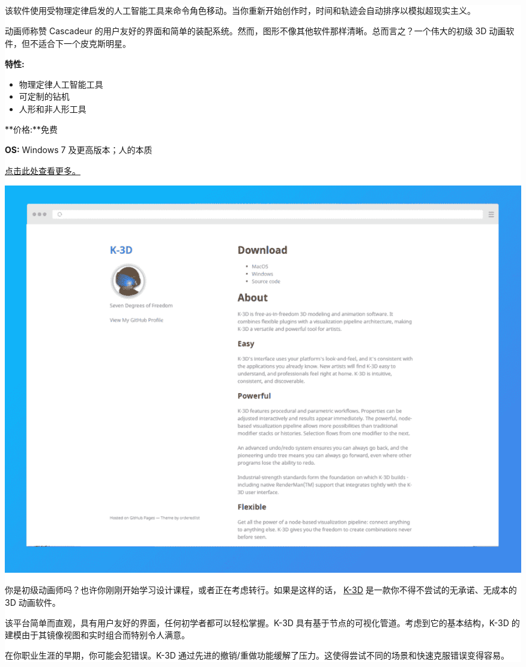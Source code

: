 该软件使用受物理定律启发的人工智能工具来命令角色移动。当你重新开始创作时，时间和轨迹会自动排序以模拟超现实主义。

动画师称赞 Cascadeur 的用户友好的界面和简单的装配系统。然而，图形不像其他软件那样清晰。总而言之？一个伟大的初级 3D 动画软件，但不适合下一个皮克斯明星。

**特性:**

*   物理定律人工智能工具
*   可定制的钻机
*   人形和非人形工具

**价格:**免费

**OS:** Windows 7 及更高版本；人的本质

[点击此处查看更多。](https://cascadeur.com/)

[**![Screenshot of K-3D website.](img/aca05f0df7102a8fe2ecf7046e07b566.png)**](http://www.k-3d.org/)

你是初级动画师吗？也许你刚刚开始学习设计课程，或者正在考虑转行。如果是这样的话， [K-3D](http://www.k-3d.org/) 是一款你不得不尝试的无承诺、无成本的 3D 动画软件。

该平台简单而直观，具有用户友好的界面，任何初学者都可以轻松掌握。K-3D 具有基于节点的可视化管道。考虑到它的基本结构，K-3D 的建模由于其镜像视图和实时组合而特别令人满意。

在你职业生涯的早期，你可能会犯错误。K-3D 通过先进的撤销/重做功能缓解了压力。这使得尝试不同的场景和快速克服错误变得容易。
